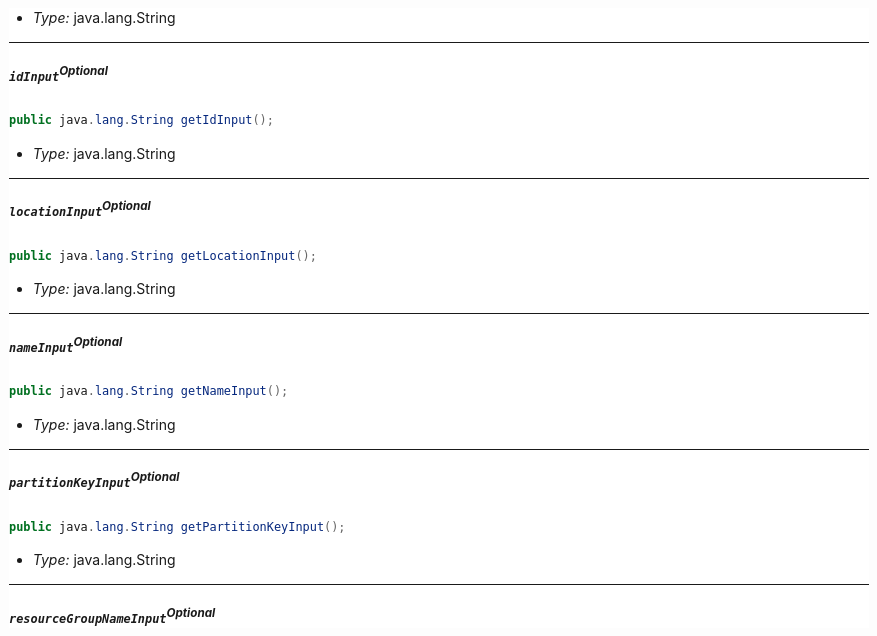 - *Type:* java.lang.String

---

##### `idInput`<sup>Optional</sup> <a name="idInput" id="@cdktf/provider-azurerm.iotTimeSeriesInsightsStandardEnvironment.IotTimeSeriesInsightsStandardEnvironment.property.idInput"></a>

```java
public java.lang.String getIdInput();
```

- *Type:* java.lang.String

---

##### `locationInput`<sup>Optional</sup> <a name="locationInput" id="@cdktf/provider-azurerm.iotTimeSeriesInsightsStandardEnvironment.IotTimeSeriesInsightsStandardEnvironment.property.locationInput"></a>

```java
public java.lang.String getLocationInput();
```

- *Type:* java.lang.String

---

##### `nameInput`<sup>Optional</sup> <a name="nameInput" id="@cdktf/provider-azurerm.iotTimeSeriesInsightsStandardEnvironment.IotTimeSeriesInsightsStandardEnvironment.property.nameInput"></a>

```java
public java.lang.String getNameInput();
```

- *Type:* java.lang.String

---

##### `partitionKeyInput`<sup>Optional</sup> <a name="partitionKeyInput" id="@cdktf/provider-azurerm.iotTimeSeriesInsightsStandardEnvironment.IotTimeSeriesInsightsStandardEnvironment.property.partitionKeyInput"></a>

```java
public java.lang.String getPartitionKeyInput();
```

- *Type:* java.lang.String

---

##### `resourceGroupNameInput`<sup>Optional</sup> <a name="resourceGroupNameInput" id="@cdktf/provider-azurerm.iotTimeSeriesInsightsStandardEnvironment.IotTimeSeriesInsightsStandardEnvironment.property.resourceGroupNameInput"></a>
